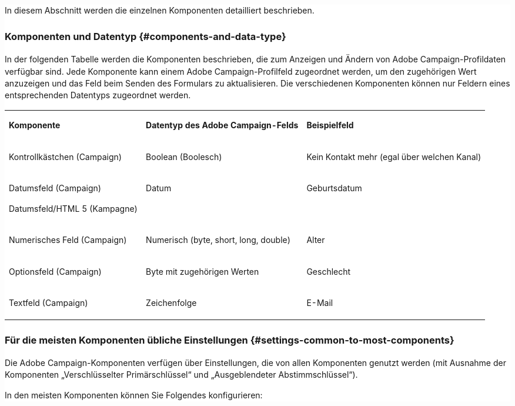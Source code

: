 In diesem Abschnitt werden die einzelnen Komponenten detailliert beschrieben.

### Komponenten und Datentyp {#components-and-data-type}

In der folgenden Tabelle werden die Komponenten beschrieben, die zum Anzeigen und Ändern von Adobe Campaign-Profildaten verfügbar sind. Jede Komponente kann einem Adobe Campaign-Profilfeld zugeordnet werden, um den zugehörigen Wert anzuzeigen und das Feld beim Senden des Formulars zu aktualisieren. Die verschiedenen Komponenten können nur Feldern eines entsprechenden Datentyps zugeordnet werden.

<table>
 <tbody>
  <tr>
   <td><p><strong>Komponente</strong></p> </td>
   <td><p><strong>Datentyp des Adobe Campaign-Felds</strong></p> </td>
   <td><p><strong>Beispielfeld</strong></p> </td>
  </tr>
  <tr>
   <td><p>Kontrollkästchen (Campaign)</p> </td>
   <td><p>Boolean (Boolesch)</p> </td>
   <td><p>Kein Kontakt mehr (egal über welchen Kanal)</p> </td>
  </tr>
  <tr>
   <td><p>Datumsfeld (Campaign)</p> <p>Datumsfeld/HTML 5 (Kampagne)</p> </td>
   <td><p>Datum</p> </td>
   <td><p>Geburtsdatum</p> </td>
  </tr>
  <tr>
   <td><p>Numerisches Feld (Campaign)</p> </td>
   <td><p>Numerisch (byte, short, long, double)</p> </td>
   <td><p>Alter</p> </td>
  </tr>
  <tr>
   <td><p>Optionsfeld (Campaign)</p> </td>
   <td><p>Byte mit zugehörigen Werten</p> </td>
   <td><p>Geschlecht</p> </td>
  </tr>
  <tr>
   <td><p>Textfeld (Campaign)</p> </td>
   <td><p>Zeichenfolge</p> </td>
   <td><p>E-Mail</p> </td>
  </tr>
 </tbody>
</table>

### Für die meisten Komponenten übliche Einstellungen {#settings-common-to-most-components}

Die Adobe Campaign-Komponenten verfügen über Einstellungen, die von allen Komponenten genutzt werden (mit Ausnahme der Komponenten „Verschlüsselter Primärschlüssel“ und „Ausgeblendeter Abstimmschlüssel“).

In den meisten Komponenten können Sie Folgendes konfigurieren:
